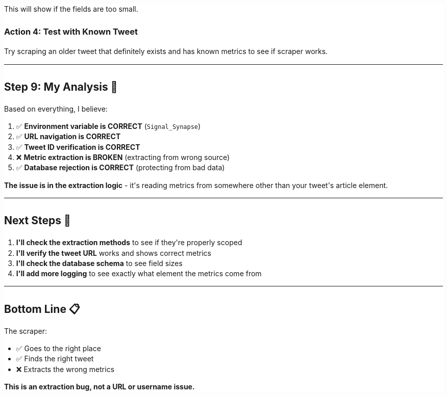 This will show if the fields are too small.

### **Action 4: Test with Known Tweet**
Try scraping an older tweet that definitely exists and has known metrics to see if scraper works.

---

## **Step 9: My Analysis** 🧠

Based on everything, I believe:

1. ✅ **Environment variable is CORRECT** (`Signal_Synapse`)
2. ✅ **URL navigation is CORRECT**
3. ✅ **Tweet ID verification is CORRECT**
4. ❌ **Metric extraction is BROKEN** (extracting from wrong source)
5. ✅ **Database rejection is CORRECT** (protecting from bad data)

**The issue is in the extraction logic** - it's reading metrics from somewhere other than your tweet's article element.

---

## **Next Steps** 🚀

1. **I'll check the extraction methods** to see if they're properly scoped
2. **I'll verify the tweet URL** works and shows correct metrics
3. **I'll check the database schema** to see field sizes
4. **I'll add more logging** to see exactly what element the metrics come from

---

## **Bottom Line** 📋

The scraper:
- ✅ Goes to the right place
- ✅ Finds the right tweet
- ❌ Extracts the wrong metrics

**This is an extraction bug, not a URL or username issue.**

